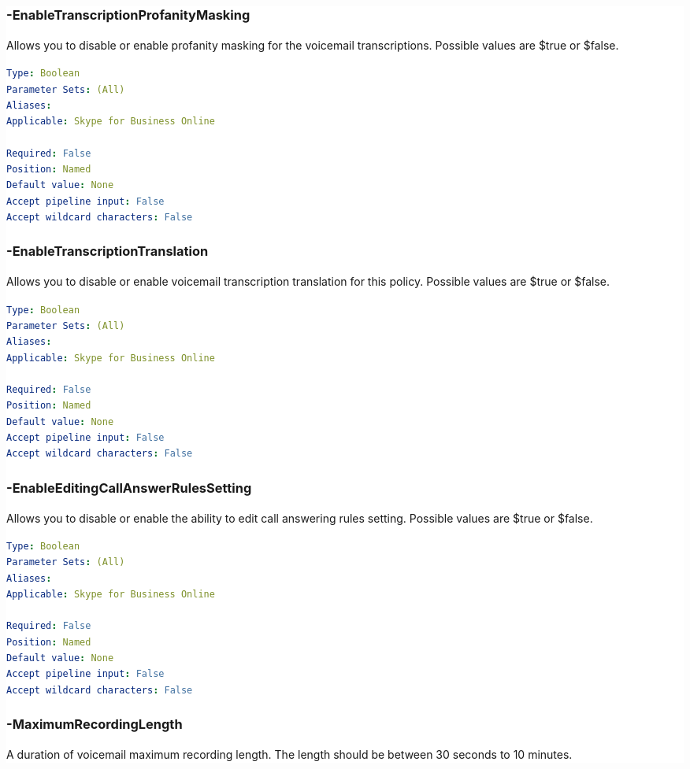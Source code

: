 ### -EnableTranscriptionProfanityMasking
Allows you to disable or enable profanity masking for the voicemail transcriptions. Possible values are $true or $false.

```yaml
Type: Boolean
Parameter Sets: (All)
Aliases: 
Applicable: Skype for Business Online

Required: False
Position: Named
Default value: None
Accept pipeline input: False
Accept wildcard characters: False
```

### -EnableTranscriptionTranslation
Allows you to disable or enable voicemail transcription translation for this policy. Possible values are $true or $false.

```yaml
Type: Boolean
Parameter Sets: (All)
Aliases: 
Applicable: Skype for Business Online

Required: False
Position: Named
Default value: None
Accept pipeline input: False
Accept wildcard characters: False
```

### -EnableEditingCallAnswerRulesSetting
Allows you to disable or enable the ability to edit call answering rules setting. Possible values are $true or $false.

```yaml
Type: Boolean
Parameter Sets: (All)
Aliases: 
Applicable: Skype for Business Online

Required: False
Position: Named
Default value: None
Accept pipeline input: False
Accept wildcard characters: False
```

### -MaximumRecordingLength
A duration of voicemail maximum recording length. The length should be between 30 seconds to 10 minutes.
